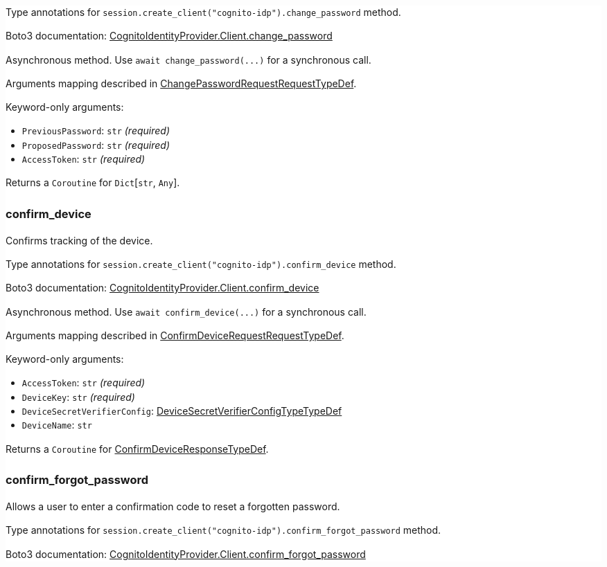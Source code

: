 Type annotations for `session.create_client("cognito-idp").change_password`
method.

Boto3 documentation:
[CognitoIdentityProvider.Client.change_password](https://boto3.amazonaws.com/v1/documentation/api/latest/reference/services/cognito-idp.html#CognitoIdentityProvider.Client.change_password)

Asynchronous method. Use `await change_password(...)` for a synchronous call.

Arguments mapping described in
[ChangePasswordRequestRequestTypeDef](./type_defs.md#changepasswordrequestrequesttypedef).

Keyword-only arguments:

- `PreviousPassword`: `str` *(required)*
- `ProposedPassword`: `str` *(required)*
- `AccessToken`: `str` *(required)*

Returns a `Coroutine` for `Dict`\[`str`, `Any`\].

<a id="confirm_device"></a>

### confirm_device

Confirms tracking of the device.

Type annotations for `session.create_client("cognito-idp").confirm_device`
method.

Boto3 documentation:
[CognitoIdentityProvider.Client.confirm_device](https://boto3.amazonaws.com/v1/documentation/api/latest/reference/services/cognito-idp.html#CognitoIdentityProvider.Client.confirm_device)

Asynchronous method. Use `await confirm_device(...)` for a synchronous call.

Arguments mapping described in
[ConfirmDeviceRequestRequestTypeDef](./type_defs.md#confirmdevicerequestrequesttypedef).

Keyword-only arguments:

- `AccessToken`: `str` *(required)*
- `DeviceKey`: `str` *(required)*
- `DeviceSecretVerifierConfig`:
  [DeviceSecretVerifierConfigTypeTypeDef](./type_defs.md#devicesecretverifierconfigtypetypedef)
- `DeviceName`: `str`

Returns a `Coroutine` for
[ConfirmDeviceResponseTypeDef](./type_defs.md#confirmdeviceresponsetypedef).

<a id="confirm_forgot_password"></a>

### confirm_forgot_password

Allows a user to enter a confirmation code to reset a forgotten password.

Type annotations for
`session.create_client("cognito-idp").confirm_forgot_password` method.

Boto3 documentation:
[CognitoIdentityProvider.Client.confirm_forgot_password](https://boto3.amazonaws.com/v1/documentation/api/latest/reference/services/cognito-idp.html#CognitoIdentityProvider.Client.confirm_forgot_password)

